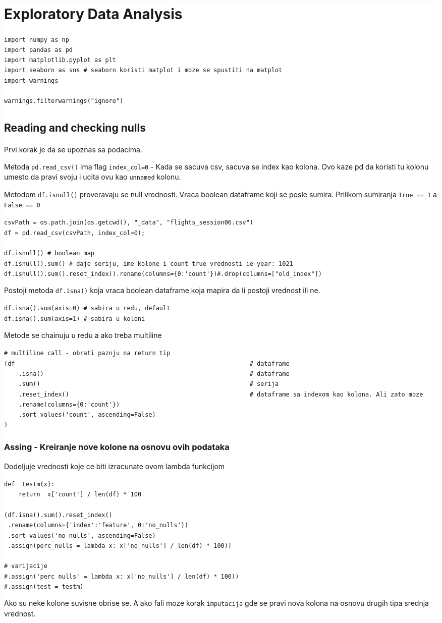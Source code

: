 # Exploratory Data Analysis
```
import numpy as np
import pandas as pd
import matplotlib.pyplot as plt
import seaborn as sns # seaborn koristi matplot i moze se spustiti na matplot
import warnings

warnings.filterwarnings("ignore")
```
## Reading and checking nulls
Prvi korak je da se upoznas sa podacima.

Metoda `pd.read_csv()` ima flag `index_col=0` - Kada se sacuva csv, sacuva se index kao kolona. Ovo kaze pd da koristi tu kolonu umesto da pravi svoju i ucita ovu kao `unnamed` kolonu.

Metodom `df.isnull()` proveravaju se null vrednosti. Vraca boolean dataframe koji se posle sumira. Prilikom sumiranja `True == 1` a `False == 0`
```
csvPath = os.path.join(os.getcwd(), "_data", "flights_session06.csv")
df = pd.read_csv(csvPath, index_col=0);

df.isnull() # boolean map
df.isnull().sum() # daje seriju, ime kolone i count true vrednosti ie year: 1021
df.isnull().sum().reset_index().rename(columns={0:'count'})#.drop(columns=["old_index"])
```
Postoji metoda `df.isna()` koja vraca boolean dataframe koja mapira da li postoji vrednost ili ne.
```
df.isna().sum(axis=0) # sabira u redu, default
df.isna().sum(axis=1) # sabira u koloni
```
Metode se chainuju u redu a ako treba multiline
```
# multiline call - obrati paznju na return tip
(df 																# dataframe
	.isna()															# dataframe
    .sum()															# serija
    .reset_index()													# dataframe sa indexom kao kolona. Ali zato moze 
    .rename(columns={0:'count'})
	.sort_values('count', ascending=False)
)
```
### Assing - Kreiranje nove kolone na osnovu ovih podataka
Dodeljuje vrednosti koje ce biti izracunate ovom lambda funkcijom
```
def  testm(x):
	return  x['count'] / len(df) * 100

(df.isna().sum().reset_index()
 .rename(columns={'index':'feature', 0:'no_nulls'})
 .sort_values('no_nulls', ascending=False)
 .assign(perc_nulls = lambda x: x['no_nulls'] / len(df) * 100))
 
# varijacije 
#.assign('perc nulls' = lambda x: x['no_nulls'] / len(df) * 100))
#.assign(test = testm)
```
Ako su neke kolone suvisne obrise se. A ako fali moze korak `imputacija` gde se pravi nova kolona na osnovu drugih tipa srednja vrednost.

